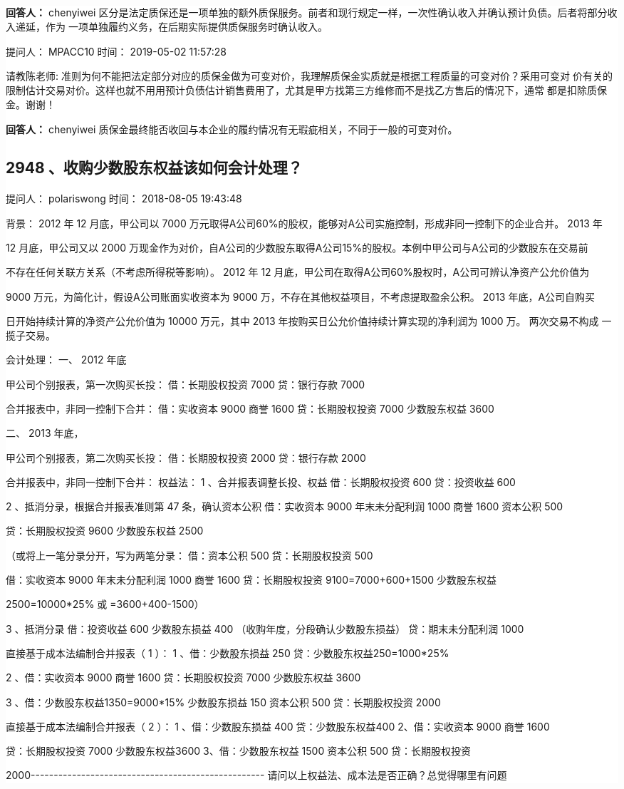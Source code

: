 **回答人：** chenyiwei
区分是法定质保还是一项单独的额外质保服务。前者和现行规定一样，一次性确认收入并确认预计负债。后者将部分收入递延，作为
一项单独履约义务，在后期实际提供质保服务时确认收入。

提问人： MPACC10 时间： 2019-05-02 11:57:28

请教陈老师: 准则为何不能把法定部分对应的质保金做为可变对价，我理解质保金实质就是根据工程质量的可变对价？采用可变对
价有关的限制估计交易对价。这样也就不用用预计负债估计销售费用了，尤其是甲方找第三方维修而不是找乙方售后的情况下，通常
都是扣除质保金。谢谢！

**回答人：** chenyiwei
质保金最终能否收回与本企业的履约情况有无瑕疵相关，不同于一般的可变对价。

## 2948 、收购少数股东权益该如何会计处理？

提问人： polariswong 时间： 2018-08-05 19:43:48

背景： 2012 年 12 月底，甲公司以 7000 万元取得A公司60%的股权，能够对A公司实施控制，形成非同一控制下的企业合并。 2013 年

12 月底，甲公司又以 2000 万现金作为对价，自A公司的少数股东取得A公司15%的股权。本例中甲公司与A公司的少数股东在交易前

不存在任何关联方关系（不考虑所得税等影响）。 2012 年 12 月底，甲公司在取得A公司60%股权时，A公司可辨认净资产公允价值为

9000 万元，为简化计，假设A公司账面实收资本为 9000 万，不存在其他权益项目，不考虑提取盈余公积。 2013 年底，A公司自购买

日开始持续计算的净资产公允价值为 10000 万元，其中 2013 年按购买日公允价值持续计算实现的净利润为 1000 万。 两次交易不构成
一揽子交易。

会计处理： 一、 2012 年底

甲公司个别报表，第一次购买长投： 借：长期股权投资 7000 贷：银行存款 7000

合并报表中，非同一控制下合并： 借：实收资本 9000 商誉 1600 贷：长期股权投资 7000 少数股东权益 3600

二、 2013 年底，

甲公司个别报表，第二次购买长投： 借：长期股权投资 2000 贷：银行存款 2000

合并报表中，非同一控制下合并： 权益法： 1 、合并报表调整长投、权益 借：长期股权投资 600 贷：投资收益 600

2 、抵消分录，根据合并报表准则第 47 条，确认资本公积 借：实收资本 9000 年末未分配利润 1000 商誉 1600 资本公积 500

贷：长期股权投资 9600 少数股东权益 2500

（或将上一笔分录分开，写为两笔分录： 借：资本公积 500 贷：长期股权投资 500

借：实收资本 9000 年末未分配利润 1000 商誉 1600 贷：长期股权投资 9100=7000&#43;600&#43;1500 少数股东权益

2500=10000*25% 或 =3600&#43;400-1500）

3 、抵消分录 借：投资收益 600 少数股东损益 400 （收购年度，分段确认少数股东损益） 贷：期末未分配利润 1000

直接基于成本法编制合并报表（ 1 ）： 1 、借：少数股东损益 250 贷：少数股东权益250=1000*25%

2 、借：实收资本 9000 商誉 1600 贷：长期股权投资 7000 少数股东权益 3600

3 、借：少数股东权益1350=9000*15% 少数股东损益 150 资本公积 500 贷：长期股权投资 2000

直接基于成本法编制合并报表（ 2 ）： 1 、借：少数股东损益 400 贷：少数股东权益400 2、借：实收资本 9000 商誉 1600

贷：长期股权投资 7000 少数股东权益3600 3、借：少数股东权益 1500 资本公积 500 贷：长期股权投资

2000--------------------------------------------------- 请问以上权益法、成本法是否正确？总觉得哪里有问题
